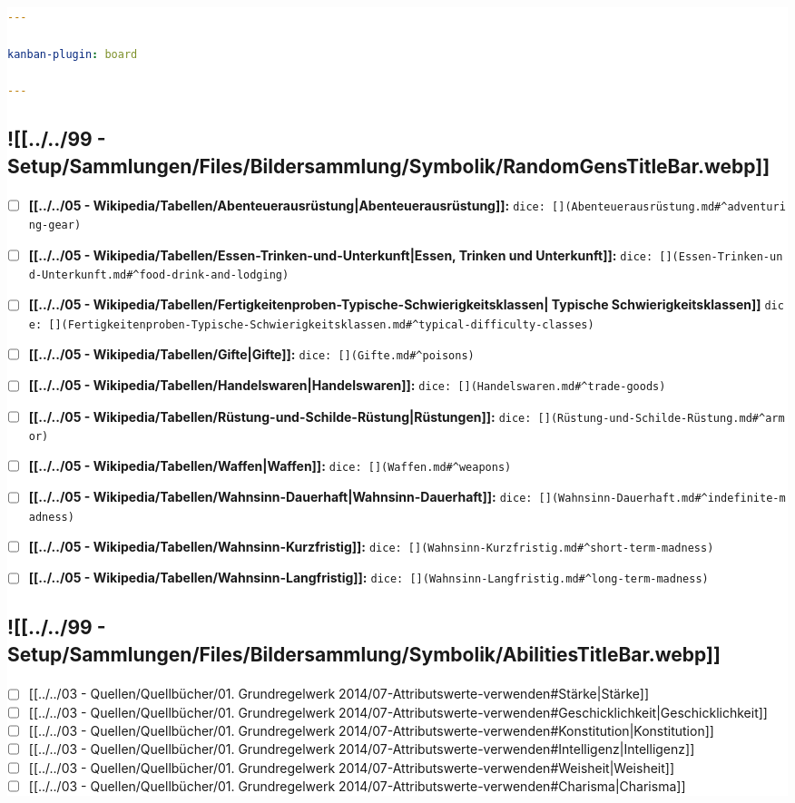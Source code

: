 ```yaml
---

kanban-plugin: board

---
```


## ![[../../99 - Setup/Sammlungen/Files/Bildersammlung/Symbolik/RandomGensTitleBar.webp]]

- [ ] **[[../../05 - Wikipedia/Tabellen/Abenteuerausrüstung|Abenteuerausrüstung]]:** `dice: [](Abenteuerausrüstung.md#^adventuring-gear)`
- [ ] **[[../../05 - Wikipedia/Tabellen/Essen-Trinken-und-Unterkunft|Essen, Trinken und Unterkunft]]:**
	`dice: [](Essen-Trinken-und-Unterkunft.md#^food-drink-and-lodging)`
- [ ] **[[../../05 - Wikipedia/Tabellen/Fertigkeitenproben-Typische-Schwierigkeitsklassen| Typische Schwierigkeitsklassen]]** `dice: [](Fertigkeitenproben-Typische-Schwierigkeitsklassen.md#^typical-difficulty-classes)`
- [ ] **[[../../05 - Wikipedia/Tabellen/Gifte|Gifte]]:**
	`dice: [](Gifte.md#^poisons)`
- [ ] **[[../../05 - Wikipedia/Tabellen/Handelswaren|Handelswaren]]:**
	`dice: [](Handelswaren.md#^trade-goods)`
- [ ] **[[../../05 - Wikipedia/Tabellen/Rüstung-und-Schilde-Rüstung|Rüstungen]]:**
	`dice: [](Rüstung-und-Schilde-Rüstung.md#^armor)`
- [ ] **[[../../05 - Wikipedia/Tabellen/Waffen|Waffen]]:**
	`dice: [](Waffen.md#^weapons)`
- [ ] **[[../../05 - Wikipedia/Tabellen/Wahnsinn-Dauerhaft|Wahnsinn-Dauerhaft]]:** `dice: [](Wahnsinn-Dauerhaft.md#^indefinite-madness)`
- [ ] **[[../../05 - Wikipedia/Tabellen/Wahnsinn-Kurzfristig]]:**
	`dice: [](Wahnsinn-Kurzfristig.md#^short-term-madness)`
- [ ] **[[../../05 - Wikipedia/Tabellen/Wahnsinn-Langfristig]]:**
	`dice: [](Wahnsinn-Langfristig.md#^long-term-madness)`


## ![[../../99 - Setup/Sammlungen/Files/Bildersammlung/Symbolik/AbilitiesTitleBar.webp]]

- [ ] [[../../03 - Quellen/Quellbücher/01. Grundregelwerk 2014/07-Attributswerte-verwenden#Stärke|Stärke]]
- [ ] [[../../03 - Quellen/Quellbücher/01. Grundregelwerk 2014/07-Attributswerte-verwenden#Geschicklichkeit|Geschicklichkeit]]
- [ ] [[../../03 - Quellen/Quellbücher/01. Grundregelwerk 2014/07-Attributswerte-verwenden#Konstitution|Konstitution]]
- [ ] [[../../03 - Quellen/Quellbücher/01. Grundregelwerk 2014/07-Attributswerte-verwenden#Intelligenz|Intelligenz]]
- [ ] [[../../03 - Quellen/Quellbücher/01. Grundregelwerk 2014/07-Attributswerte-verwenden#Weisheit|Weisheit]]
- [ ] [[../../03 - Quellen/Quellbücher/01. Grundregelwerk 2014/07-Attributswerte-verwenden#Charisma|Charisma]]
